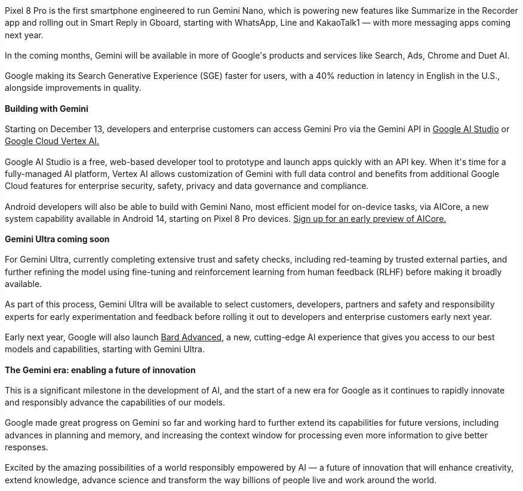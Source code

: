 Pixel 8 Pro is the first smartphone engineered to run Gemini Nano, which is powering new features like Summarize in the Recorder app and rolling out in Smart Reply in Gboard, starting with WhatsApp, Line and KakaoTalk1 — with more messaging apps coming next year.

In the coming months, Gemini will be available in more of Google's products and services like Search, Ads, Chrome and Duet AI.

Google making its Search Generative Experience (SGE) faster for users, with a 40% reduction in latency in English in the U.S., alongside improvements in quality.

**Building with Gemini**

Starting on December 13, developers and enterprise customers can access Gemini Pro via the Gemini API in [Google AI Studio](https://ai.google.dev/) or [Google Cloud Vertex AI.](https://cloud.google.com/vertex-ai)

Google AI Studio is a free, web-based developer tool to prototype and launch apps quickly with an API key. When it's time for a fully-managed AI platform, Vertex AI allows customization of Gemini with full data control and benefits from additional Google Cloud features for enterprise security, safety, privacy and data governance and compliance.

Android developers will also be able to build with Gemini Nano, most efficient model for on-device tasks, via AICore, a new system capability available in Android 14, starting on Pixel 8 Pro devices. [Sign up for an early preview of AICore.](https://android-developers.googleblog.com/2023/12/a-new-foundation-for-ai-on-android.html)

**Gemini Ultra coming soon**

For Gemini Ultra, currently completing extensive trust and safety checks, including red-teaming by trusted external parties, and further refining the model using fine-tuning and reinforcement learning from human feedback (RLHF) before making it broadly available.

As part of this process, Gemini Ultra will be available to select customers, developers, partners and safety and responsibility experts for early experimentation and feedback before rolling it out to developers and enterprise customers early next year.

Early next year, Google will also launch [Bard Advanced](https://blog.google/products/bard/google-bard-try-gemini-ai), a new, cutting-edge AI experience that gives you access to our best models and capabilities, starting with Gemini Ultra.

**The Gemini era: enabling a future of innovation**

This is a significant milestone in the development of AI, and the start of a new era for  Google as it continues to rapidly innovate and responsibly advance the capabilities of our models.

Google made great progress on Gemini so far and working hard to further extend its capabilities for future versions, including advances in planning and memory, and increasing the context window for processing even more information to give better responses.

Excited by the amazing possibilities of a world responsibly empowered by AI — a future of innovation that will enhance creativity, extend knowledge, advance science and transform the way billions of people live and work around the world.
